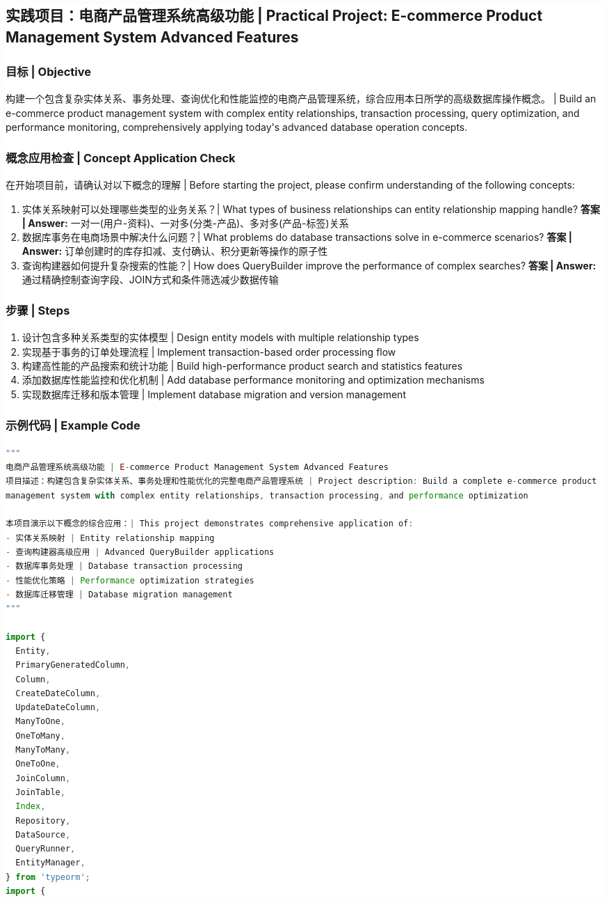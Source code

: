 ## 实践项目：电商产品管理系统高级功能 | Practical Project: E-commerce Product Management System Advanced Features

### 目标 | Objective
构建一个包含复杂实体关系、事务处理、查询优化和性能监控的电商产品管理系统，综合应用本日所学的高级数据库操作概念。 | Build an e-commerce product management system with complex entity relationships, transaction processing, query optimization, and performance monitoring, comprehensively applying today's advanced database operation concepts.

### 概念应用检查 | Concept Application Check
在开始项目前，请确认对以下概念的理解 | Before starting the project, please confirm understanding of the following concepts:

1. 实体关系映射可以处理哪些类型的业务关系？| What types of business relationships can entity relationship mapping handle?
   **答案 | Answer:** 一对一(用户-资料)、一对多(分类-产品)、多对多(产品-标签)关系
2. 数据库事务在电商场景中解决什么问题？| What problems do database transactions solve in e-commerce scenarios?
   **答案 | Answer:** 订单创建时的库存扣减、支付确认、积分更新等操作的原子性
3. 查询构建器如何提升复杂搜索的性能？| How does QueryBuilder improve the performance of complex searches?
   **答案 | Answer:** 通过精确控制查询字段、JOIN方式和条件筛选减少数据传输

### 步骤 | Steps
1. 设计包含多种关系类型的实体模型 | Design entity models with multiple relationship types
2. 实现基于事务的订单处理流程 | Implement transaction-based order processing flow
3. 构建高性能的产品搜索和统计功能 | Build high-performance product search and statistics features
4. 添加数据库性能监控和优化机制 | Add database performance monitoring and optimization mechanisms
5. 实现数据库迁移和版本管理 | Implement database migration and version management

### 示例代码 | Example Code
```typescript
"""
电商产品管理系统高级功能 | E-commerce Product Management System Advanced Features
项目描述：构建包含复杂实体关系、事务处理和性能优化的完整电商产品管理系统 | Project description: Build a complete e-commerce product management system with complex entity relationships, transaction processing, and performance optimization

本项目演示以下概念的综合应用：| This project demonstrates comprehensive application of:
- 实体关系映射 | Entity relationship mapping
- 查询构建器高级应用 | Advanced QueryBuilder applications  
- 数据库事务处理 | Database transaction processing
- 性能优化策略 | Performance optimization strategies
- 数据库迁移管理 | Database migration management
"""

import {
  Entity,
  PrimaryGeneratedColumn,
  Column,
  CreateDateColumn,
  UpdateDateColumn,
  ManyToOne,
  OneToMany,
  ManyToMany,
  OneToOne,
  JoinColumn,
  JoinTable,
  Index,
  Repository,
  DataSource,
  QueryRunner,
  EntityManager,
} from 'typeorm';
import {
```